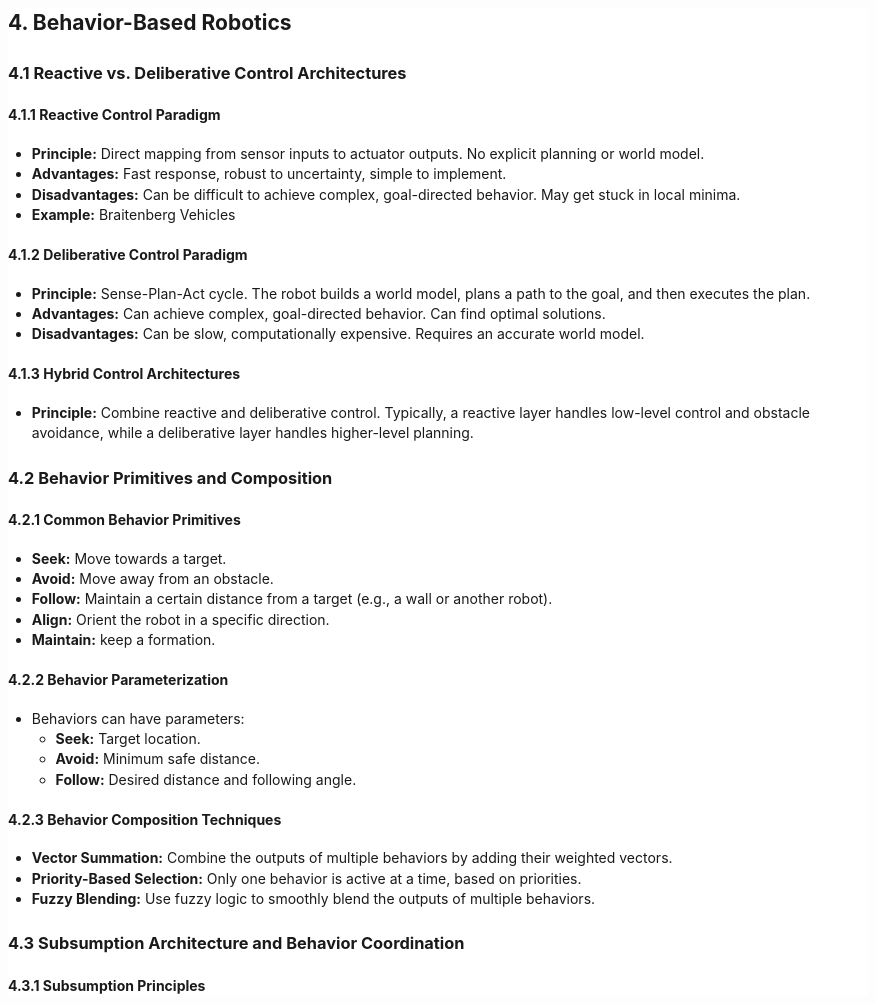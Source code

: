 ## 4. Behavior-Based Robotics

### 4.1 Reactive vs. Deliberative Control Architectures

#### 4.1.1 Reactive Control Paradigm

*   **Principle:**  Direct mapping from sensor inputs to actuator outputs.  No explicit planning or world model.
*   **Advantages:**  Fast response, robust to uncertainty, simple to implement.
*   **Disadvantages:**  Can be difficult to achieve complex, goal-directed behavior.  May get stuck in local minima.
* **Example:** Braitenberg Vehicles

#### 4.1.2 Deliberative Control Paradigm

*   **Principle:**  Sense-Plan-Act cycle.  The robot builds a world model, plans a path to the goal, and then executes the plan.
*   **Advantages:**  Can achieve complex, goal-directed behavior.  Can find optimal solutions.
*   **Disadvantages:**  Can be slow, computationally expensive.  Requires an accurate world model.

#### 4.1.3 Hybrid Control Architectures

*   **Principle:**  Combine reactive and deliberative control.  Typically, a reactive layer handles low-level control and obstacle avoidance, while a deliberative layer handles higher-level planning.

### 4.2 Behavior Primitives and Composition

#### 4.2.1 Common Behavior Primitives

*   **Seek:**  Move towards a target.
*   **Avoid:**  Move away from an obstacle.
*   **Follow:**  Maintain a certain distance from a target (e.g., a wall or another robot).
*   **Align:**  Orient the robot in a specific direction.
*   **Maintain:** keep a formation.

#### 4.2.2 Behavior Parameterization

* Behaviors can have parameters:
    *   **Seek:** Target location.
    *   **Avoid:**  Minimum safe distance.
    *   **Follow:**  Desired distance and following angle.

#### 4.2.3 Behavior Composition Techniques

*   **Vector Summation:**  Combine the outputs of multiple behaviors by adding their weighted vectors.
*   **Priority-Based Selection:**  Only one behavior is active at a time, based on priorities.
*   **Fuzzy Blending:**  Use fuzzy logic to smoothly blend the outputs of multiple behaviors.

### 4.3 Subsumption Architecture and Behavior Coordination

#### 4.3.1 Subsumption Principles
